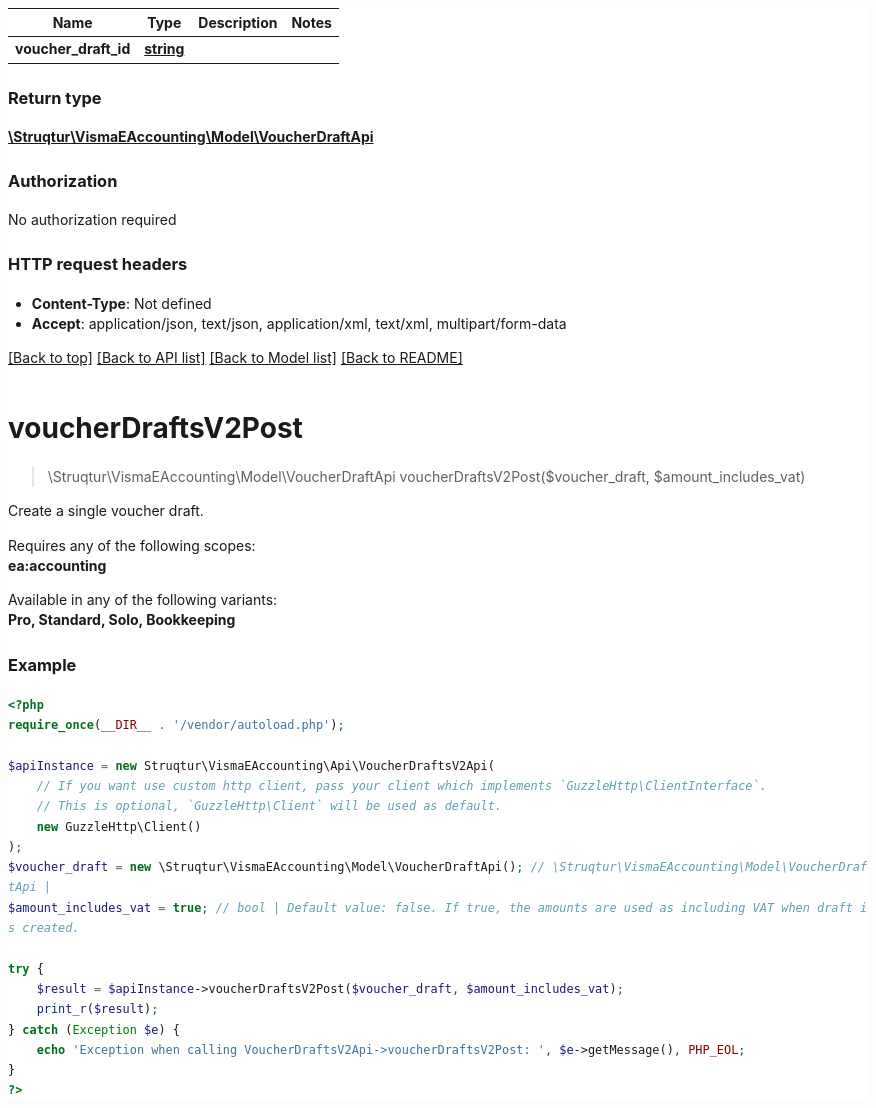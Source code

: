 Name | Type | Description  | Notes
------------- | ------------- | ------------- | -------------
 **voucher_draft_id** | [**string**](../Model/.md)|  |

### Return type

[**\Struqtur\VismaEAccounting\Model\VoucherDraftApi**](../Model/VoucherDraftApi.md)

### Authorization

No authorization required

### HTTP request headers

 - **Content-Type**: Not defined
 - **Accept**: application/json, text/json, application/xml, text/xml, multipart/form-data

[[Back to top]](#) [[Back to API list]](../../README.md#documentation-for-api-endpoints) [[Back to Model list]](../../README.md#documentation-for-models) [[Back to README]](../../README.md)

# **voucherDraftsV2Post**
> \Struqtur\VismaEAccounting\Model\VoucherDraftApi voucherDraftsV2Post($voucher_draft, $amount_includes_vat)

Create a single voucher draft.

<p>Requires any of the following scopes: <br><b>ea:accounting</b></p><p>Available in any of the following variants: <br><b>Pro, Standard, Solo, Bookkeeping</b></p>

### Example
```php
<?php
require_once(__DIR__ . '/vendor/autoload.php');

$apiInstance = new Struqtur\VismaEAccounting\Api\VoucherDraftsV2Api(
    // If you want use custom http client, pass your client which implements `GuzzleHttp\ClientInterface`.
    // This is optional, `GuzzleHttp\Client` will be used as default.
    new GuzzleHttp\Client()
);
$voucher_draft = new \Struqtur\VismaEAccounting\Model\VoucherDraftApi(); // \Struqtur\VismaEAccounting\Model\VoucherDraftApi | 
$amount_includes_vat = true; // bool | Default value: false. If true, the amounts are used as including VAT when draft is created.

try {
    $result = $apiInstance->voucherDraftsV2Post($voucher_draft, $amount_includes_vat);
    print_r($result);
} catch (Exception $e) {
    echo 'Exception when calling VoucherDraftsV2Api->voucherDraftsV2Post: ', $e->getMessage(), PHP_EOL;
}
?>
```
